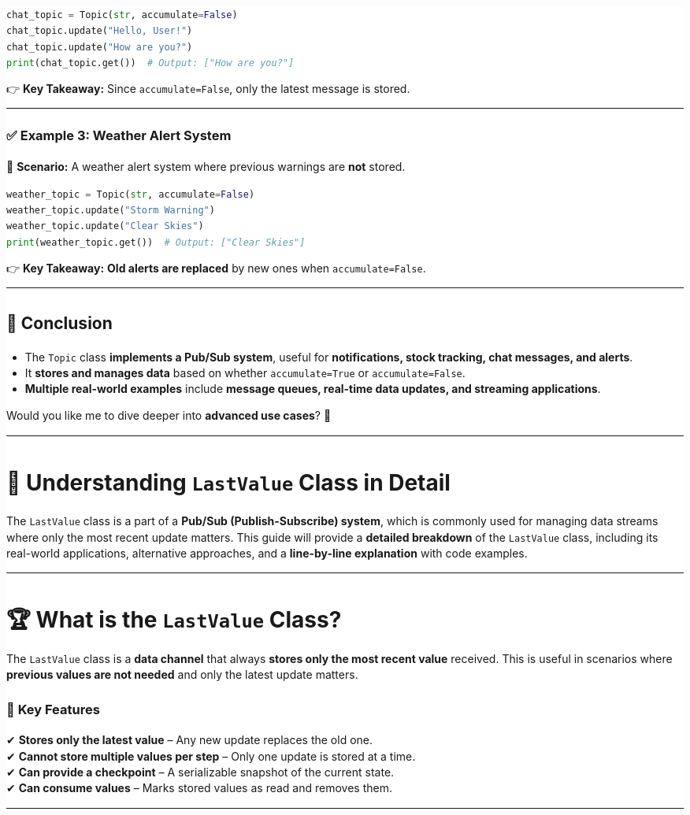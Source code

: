 ```python
chat_topic = Topic(str, accumulate=False)
chat_topic.update("Hello, User!")
chat_topic.update("How are you?")
print(chat_topic.get())  # Output: ["How are you?"]
```
👉 **Key Takeaway:** Since `accumulate=False`, only the latest message is stored.

---

### ✅ **Example 3: Weather Alert System**
🔹 **Scenario:** A weather alert system where previous warnings are **not** stored.

```python
weather_topic = Topic(str, accumulate=False)
weather_topic.update("Storm Warning")
weather_topic.update("Clear Skies")
print(weather_topic.get())  # Output: ["Clear Skies"]
```
👉 **Key Takeaway:** **Old alerts are replaced** by new ones when `accumulate=False`.

---

## 🚀 **Conclusion**
- The `Topic` class **implements a Pub/Sub system**, useful for **notifications, stock tracking, chat messages, and alerts**.
- It **stores and manages data** based on whether `accumulate=True` or `accumulate=False`.
- **Multiple real-world examples** include **message queues, real-time data updates, and streaming applications**.

Would you like me to dive deeper into **advanced use cases**? 🚀

---

# 📌 **Understanding `LastValue` Class in Detail**  

The `LastValue` class is a part of a **Pub/Sub (Publish-Subscribe) system**, which is commonly used for managing data streams where only the most recent update matters. This guide will provide a **detailed breakdown** of the `LastValue` class, including its real-world applications, alternative approaches, and a **line-by-line explanation** with code examples.  

---

# 🏆 **What is the `LastValue` Class?**  

The `LastValue` class is a **data channel** that always **stores only the most recent value** received. This is useful in scenarios where **previous values are not needed** and only the latest update matters.

### 🔹 **Key Features**  
✔ **Stores only the latest value** – Any new update replaces the old one.  
✔ **Cannot store multiple values per step** – Only one update is stored at a time.  
✔ **Can provide a checkpoint** – A serializable snapshot of the current state.  
✔ **Can consume values** – Marks stored values as read and removes them.  

---